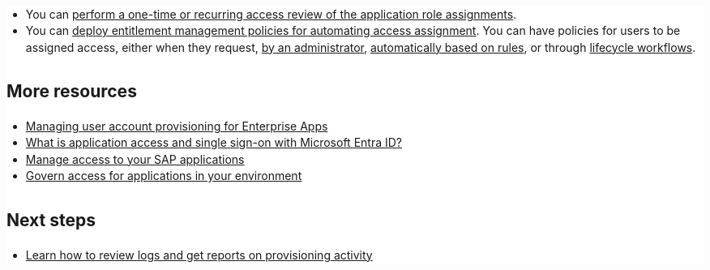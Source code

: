 * You can [perform a one-time or recurring access review of the application role assignments](~/id-governance/access-reviews-application-preparation.md).
* You can [deploy entitlement management policies for automating access assignment](~/id-governance/identity-governance-applications-deploy.md#deploy-entitlement-management-policies-for-automating-access-assignment).  You can have policies for users to be assigned access, either when they request, [by an administrator](~/id-governance/entitlement-management-access-package-assignments.md#directly-assign-a-user), [automatically based on rules](~/id-governance/entitlement-management-access-package-auto-assignment-policy.md), or through [lifecycle workflows](~/id-governance/entitlement-management-scenarios.md#administrator-assign-employees-access-from-lifecycle-workflows).


## More resources

* [Managing user account provisioning for Enterprise Apps](~/identity/app-provisioning/configure-automatic-user-provisioning-portal.md)
* [What is application access and single sign-on with Microsoft Entra ID?](~/identity/enterprise-apps/what-is-single-sign-on.md)
* [Manage access to your SAP applications](~/id-governance/sap.md)
* [Govern access for applications in your environment](~/id-governance/identity-governance-applications-prepare.md)


## Next steps

* [Learn how to review logs and get reports on provisioning activity](~/identity/app-provisioning/check-status-user-account-provisioning.md)
